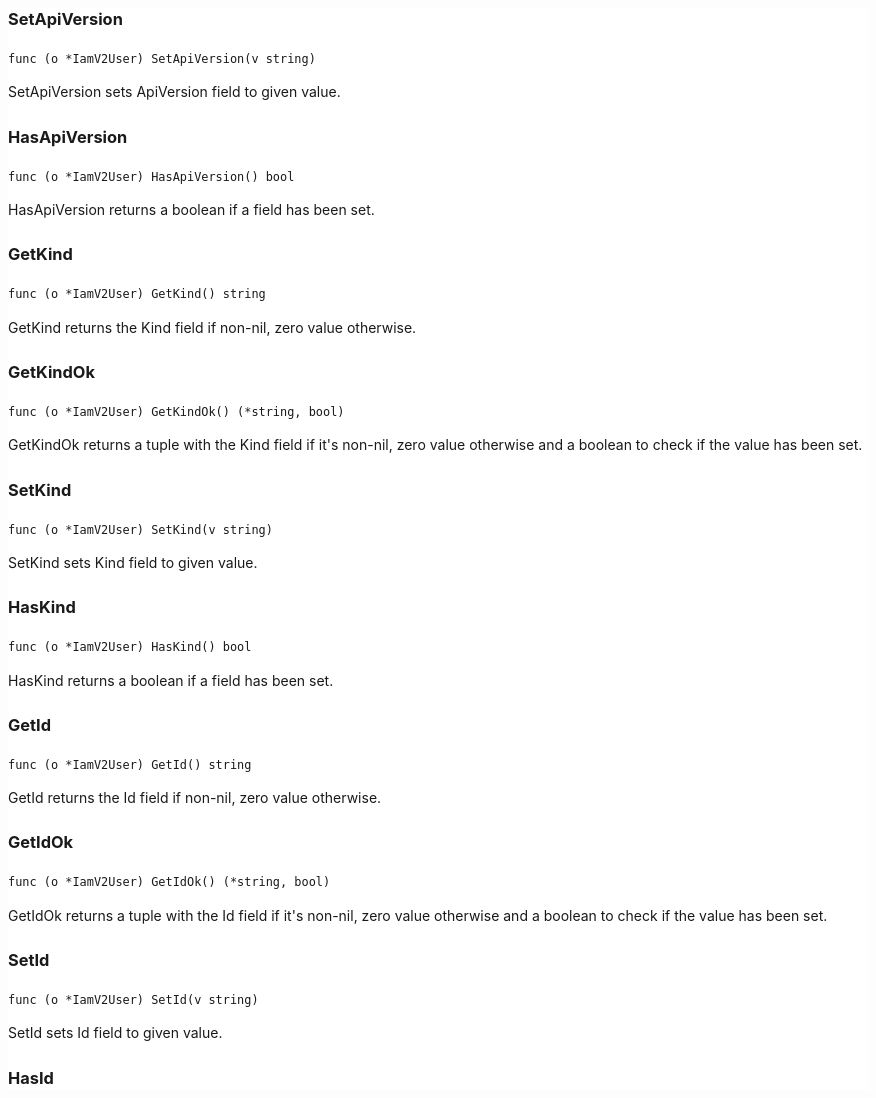 ### SetApiVersion

`func (o *IamV2User) SetApiVersion(v string)`

SetApiVersion sets ApiVersion field to given value.

### HasApiVersion

`func (o *IamV2User) HasApiVersion() bool`

HasApiVersion returns a boolean if a field has been set.

### GetKind

`func (o *IamV2User) GetKind() string`

GetKind returns the Kind field if non-nil, zero value otherwise.

### GetKindOk

`func (o *IamV2User) GetKindOk() (*string, bool)`

GetKindOk returns a tuple with the Kind field if it's non-nil, zero value otherwise
and a boolean to check if the value has been set.

### SetKind

`func (o *IamV2User) SetKind(v string)`

SetKind sets Kind field to given value.

### HasKind

`func (o *IamV2User) HasKind() bool`

HasKind returns a boolean if a field has been set.

### GetId

`func (o *IamV2User) GetId() string`

GetId returns the Id field if non-nil, zero value otherwise.

### GetIdOk

`func (o *IamV2User) GetIdOk() (*string, bool)`

GetIdOk returns a tuple with the Id field if it's non-nil, zero value otherwise
and a boolean to check if the value has been set.

### SetId

`func (o *IamV2User) SetId(v string)`

SetId sets Id field to given value.

### HasId
